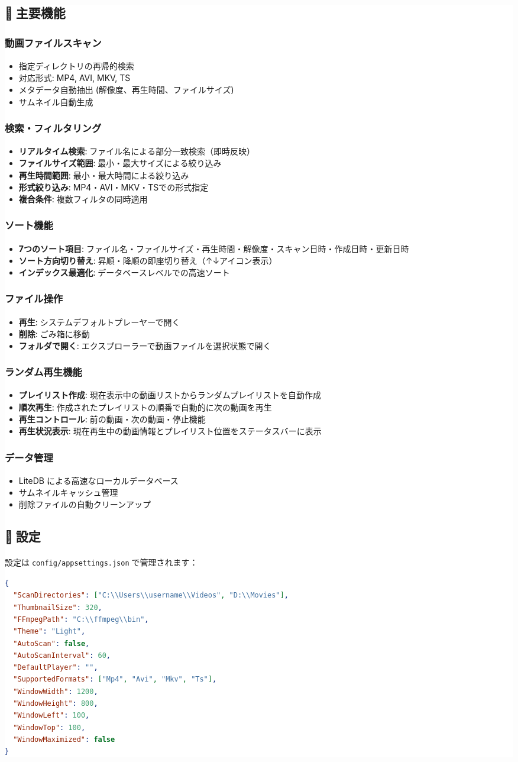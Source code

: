 ## 🎯 主要機能

### 動画ファイルスキャン
- 指定ディレクトリの再帰的検索
- 対応形式: MP4, AVI, MKV, TS
- メタデータ自動抽出 (解像度、再生時間、ファイルサイズ)
- サムネイル自動生成

### 検索・フィルタリング
- **リアルタイム検索**: ファイル名による部分一致検索（即時反映）
- **ファイルサイズ範囲**: 最小・最大サイズによる絞り込み
- **再生時間範囲**: 最小・最大時間による絞り込み
- **形式絞り込み**: MP4・AVI・MKV・TSでの形式指定
- **複合条件**: 複数フィルタの同時適用

### ソート機能
- **7つのソート項目**: ファイル名・ファイルサイズ・再生時間・解像度・スキャン日時・作成日時・更新日時
- **ソート方向切り替え**: 昇順・降順の即座切り替え（↑↓アイコン表示）
- **インデックス最適化**: データベースレベルでの高速ソート

### ファイル操作
- **再生**: システムデフォルトプレーヤーで開く
- **削除**: ごみ箱に移動
- **フォルダで開く**: エクスプローラーで動画ファイルを選択状態で開く

### ランダム再生機能
- **プレイリスト作成**: 現在表示中の動画リストからランダムプレイリストを自動作成
- **順次再生**: 作成されたプレイリストの順番で自動的に次の動画を再生
- **再生コントロール**: 前の動画・次の動画・停止機能
- **再生状況表示**: 現在再生中の動画情報とプレイリスト位置をステータスバーに表示

### データ管理
- LiteDB による高速なローカルデータベース
- サムネイルキャッシュ管理
- 削除ファイルの自動クリーンアップ

## 🔧 設定

設定は `config/appsettings.json` で管理されます：

```json
{
  "ScanDirectories": ["C:\\Users\\username\\Videos", "D:\\Movies"],
  "ThumbnailSize": 320,
  "FFmpegPath": "C:\\ffmpeg\\bin",
  "Theme": "Light",
  "AutoScan": false,
  "AutoScanInterval": 60,
  "DefaultPlayer": "",
  "SupportedFormats": ["Mp4", "Avi", "Mkv", "Ts"],
  "WindowWidth": 1200,
  "WindowHeight": 800,
  "WindowLeft": 100,
  "WindowTop": 100,
  "WindowMaximized": false
}
```
